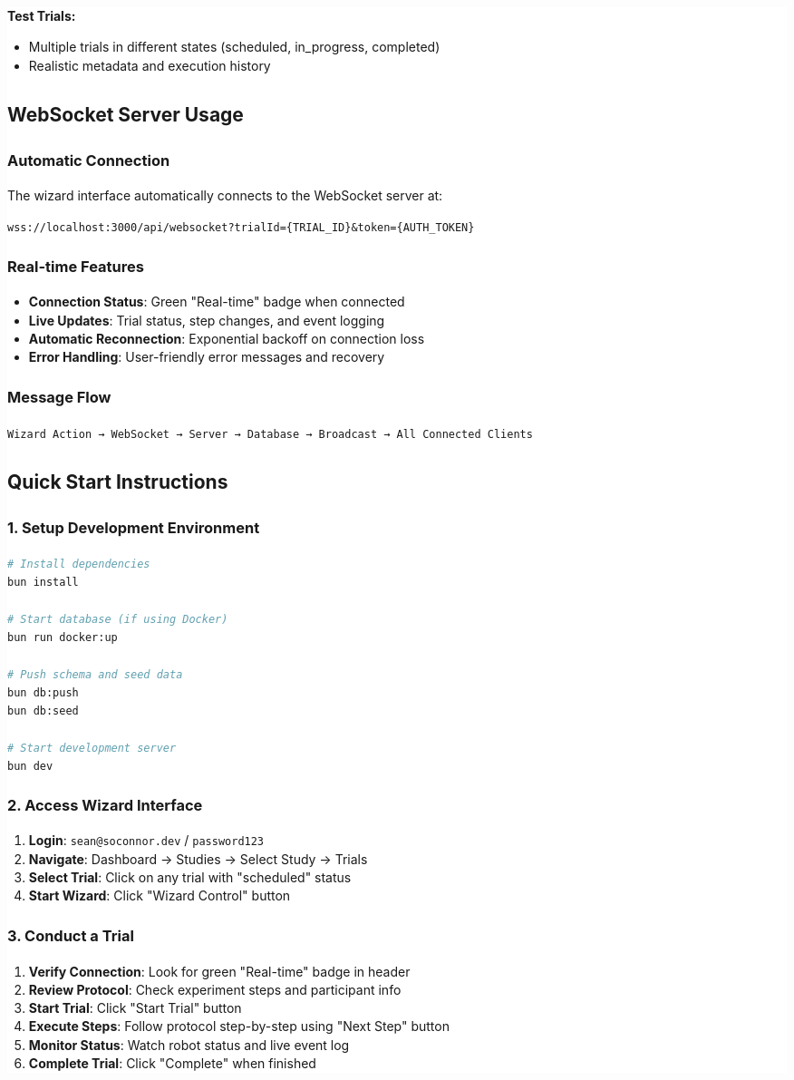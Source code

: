**Test Trials:**
- Multiple trials in different states (scheduled, in_progress, completed)
- Realistic metadata and execution history

## WebSocket Server Usage

### Automatic Connection
The wizard interface automatically connects to the WebSocket server at:
```
wss://localhost:3000/api/websocket?trialId={TRIAL_ID}&token={AUTH_TOKEN}
```

### Real-time Features
- **Connection Status**: Green "Real-time" badge when connected
- **Live Updates**: Trial status, step changes, and event logging
- **Automatic Reconnection**: Exponential backoff on connection loss
- **Error Handling**: User-friendly error messages and recovery

### Message Flow
```
Wizard Action → WebSocket → Server → Database → Broadcast → All Connected Clients
```

## Quick Start Instructions

### 1. Setup Development Environment
```bash
# Install dependencies
bun install

# Start database (if using Docker)
bun run docker:up

# Push schema and seed data
bun db:push
bun db:seed

# Start development server
bun dev
```

### 2. Access Wizard Interface
1. **Login**: `sean@soconnor.dev` / `password123`
2. **Navigate**: Dashboard → Studies → Select Study → Trials
3. **Select Trial**: Click on any trial with "scheduled" status
4. **Start Wizard**: Click "Wizard Control" button

### 3. Conduct a Trial
1. **Verify Connection**: Look for green "Real-time" badge in header
2. **Review Protocol**: Check experiment steps and participant info
3. **Start Trial**: Click "Start Trial" button
4. **Execute Steps**: Follow protocol step-by-step using "Next Step" button
5. **Monitor Status**: Watch robot status and live event log
6. **Complete Trial**: Click "Complete" when finished

